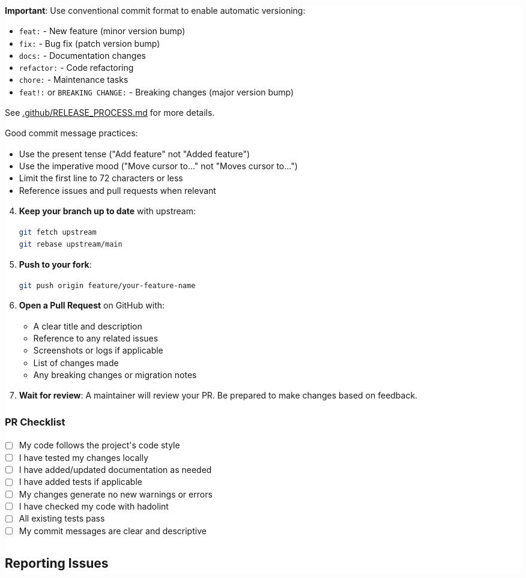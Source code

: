    **Important**: Use conventional commit format to enable automatic
   versioning:

   - `feat:` - New feature (minor version bump)
   - `fix:` - Bug fix (patch version bump)
   - `docs:` - Documentation changes
   - `refactor:` - Code refactoring
   - `chore:` - Maintenance tasks
   - `feat!:` or `BREAKING CHANGE:` - Breaking changes (major version bump)

   See [.github/RELEASE_PROCESS.md](.github/RELEASE_PROCESS.md) for more
   details.

   Good commit message practices:

   - Use the present tense ("Add feature" not "Added feature")
   - Use the imperative mood ("Move cursor to..." not "Moves cursor to...")
   - Limit the first line to 72 characters or less
   - Reference issues and pull requests when relevant

4. **Keep your branch up to date** with upstream:

   ```bash
   git fetch upstream
   git rebase upstream/main
   ```

5. **Push to your fork**:

   ```bash
   git push origin feature/your-feature-name
   ```

6. **Open a Pull Request** on GitHub with:

   - A clear title and description
   - Reference to any related issues
   - Screenshots or logs if applicable
   - List of changes made
   - Any breaking changes or migration notes

7. **Wait for review**: A maintainer will review your PR. Be prepared to
   make changes based on feedback.

### PR Checklist

- [ ] My code follows the project's code style
- [ ] I have tested my changes locally
- [ ] I have added/updated documentation as needed
- [ ] I have added tests if applicable
- [ ] My changes generate no new warnings or errors
- [ ] I have checked my code with hadolint
- [ ] All existing tests pass
- [ ] My commit messages are clear and descriptive

## Reporting Issues
